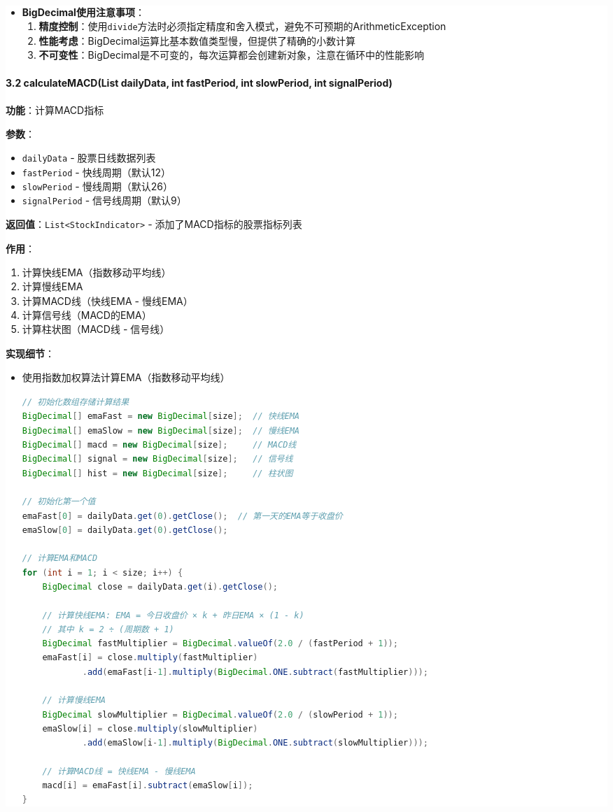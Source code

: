 - **BigDecimal使用注意事项**：
  1. **精度控制**：使用`divide`方法时必须指定精度和舍入模式，避免不可预期的ArithmeticException
  2. **性能考虑**：BigDecimal运算比基本数值类型慢，但提供了精确的小数计算
  3. **不可变性**：BigDecimal是不可变的，每次运算都会创建新对象，注意在循环中的性能影响

#### 3.2 calculateMACD(List<StockDaily> dailyData, int fastPeriod, int slowPeriod, int signalPeriod)

**功能**：计算MACD指标

**参数**：
- `dailyData` - 股票日线数据列表
- `fastPeriod` - 快线周期（默认12）
- `slowPeriod` - 慢线周期（默认26）
- `signalPeriod` - 信号线周期（默认9）

**返回值**：`List<StockIndicator>` - 添加了MACD指标的股票指标列表

**作用**：
1. 计算快线EMA（指数移动平均线）
2. 计算慢线EMA
3. 计算MACD线（快线EMA - 慢线EMA）
4. 计算信号线（MACD的EMA）
5. 计算柱状图（MACD线 - 信号线）

**实现细节**：
- 使用指数加权算法计算EMA（指数移动平均线）
  ```java
  // 初始化数组存储计算结果
  BigDecimal[] emaFast = new BigDecimal[size];  // 快线EMA
  BigDecimal[] emaSlow = new BigDecimal[size];  // 慢线EMA
  BigDecimal[] macd = new BigDecimal[size];     // MACD线
  BigDecimal[] signal = new BigDecimal[size];   // 信号线
  BigDecimal[] hist = new BigDecimal[size];     // 柱状图

  // 初始化第一个值
  emaFast[0] = dailyData.get(0).getClose();  // 第一天的EMA等于收盘价
  emaSlow[0] = dailyData.get(0).getClose();
  
  // 计算EMA和MACD
  for (int i = 1; i < size; i++) {
      BigDecimal close = dailyData.get(i).getClose();
      
      // 计算快线EMA: EMA = 今日收盘价 × k + 昨日EMA × (1 - k)
      // 其中 k = 2 ÷ (周期数 + 1)
      BigDecimal fastMultiplier = BigDecimal.valueOf(2.0 / (fastPeriod + 1));
      emaFast[i] = close.multiply(fastMultiplier)
              .add(emaFast[i-1].multiply(BigDecimal.ONE.subtract(fastMultiplier)));
      
      // 计算慢线EMA
      BigDecimal slowMultiplier = BigDecimal.valueOf(2.0 / (slowPeriod + 1));
      emaSlow[i] = close.multiply(slowMultiplier)
              .add(emaSlow[i-1].multiply(BigDecimal.ONE.subtract(slowMultiplier)));
      
      // 计算MACD线 = 快线EMA - 慢线EMA
      macd[i] = emaFast[i].subtract(emaSlow[i]);
  }
  ```
  